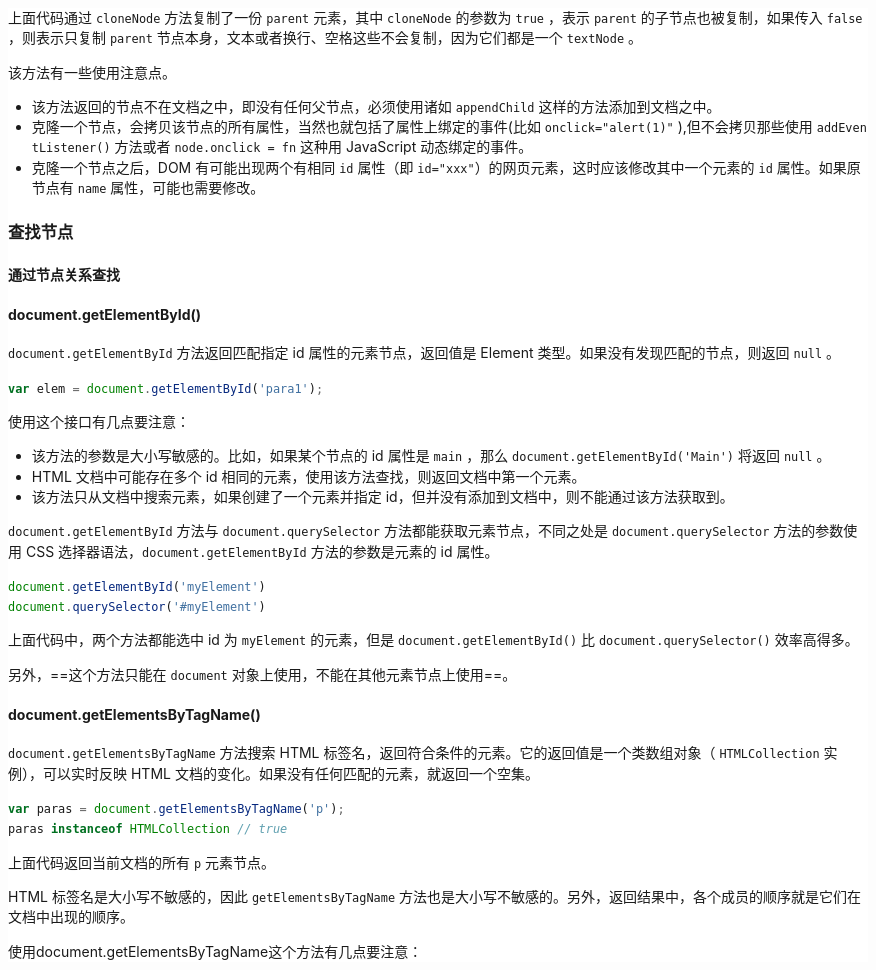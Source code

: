 上面代码通过 `cloneNode` 方法复制了一份 `parent` 元素，其中 `cloneNode` 的参数为 `true` ，表示 `parent` 的子节点也被复制，如果传入 `false` ，则表示只复制 `parent` 节点本身，文本或者换行、空格这些不会复制，因为它们都是一个 `textNode` 。

该方法有一些使用注意点。

* 该方法返回的节点不在文档之中，即没有任何父节点，必须使用诸如 `appendChild` 这样的方法添加到文档之中。
* 克隆一个节点，会拷贝该节点的所有属性，当然也就包括了属性上绑定的事件(比如 `onclick="alert(1)"` ),但不会拷贝那些使用 `addEventListener()` 方法或者 `node.onclick = fn` 这种用 JavaScript 动态绑定的事件。
* 克隆一个节点之后，DOM 有可能出现两个有相同 `id` 属性（即 `id="xxx"`）的网页元素，这时应该修改其中一个元素的 `id` 属性。如果原节点有 `name` 属性，可能也需要修改。

### 查找节点

#### 通过节点关系查找



#### document.getElementById()

`document.getElementById` 方法返回匹配指定 id 属性的元素节点，返回值是 Element 类型。如果没有发现匹配的节点，则返回 `null` 。

```javascript
var elem = document.getElementById('para1');
```

使用这个接口有几点要注意：

* 该方法的参数是大小写敏感的。比如，如果某个节点的 id 属性是 `main` ，那么 `document.getElementById('Main')` 将返回 `null` 。
* HTML 文档中可能存在多个 id 相同的元素，使用该方法查找，则返回文档中第一个元素。
* 该方法只从文档中搜索元素，如果创建了一个元素并指定 id，但并没有添加到文档中，则不能通过该方法获取到。

`document.getElementById` 方法与 `document.querySelector` 方法都能获取元素节点，不同之处是 `document.querySelector` 方法的参数使用 CSS 选择器语法，`document.getElementById` 方法的参数是元素的 id 属性。

```javascript
document.getElementById('myElement')
document.querySelector('#myElement')
```

上面代码中，两个方法都能选中 id 为 `myElement` 的元素，但是 `document.getElementById()` 比 `document.querySelector()` 效率高得多。

另外，==这个方法只能在 `document` 对象上使用，不能在其他元素节点上使用==。


#### document.getElementsByTagName()

`document.getElementsByTagName` 方法搜索 HTML 标签名，返回符合条件的元素。它的返回值是一个类数组对象（ `HTMLCollection` 实例），可以实时反映 HTML 文档的变化。如果没有任何匹配的元素，就返回一个空集。

```javascript
var paras = document.getElementsByTagName('p');
paras instanceof HTMLCollection // true
```

上面代码返回当前文档的所有 `p` 元素节点。

HTML 标签名是大小写不敏感的，因此 `getElementsByTagName` 方法也是大小写不敏感的。另外，返回结果中，各个成员的顺序就是它们在文档中出现的顺序。

使用document.getElementsByTagName这个方法有几点要注意：
